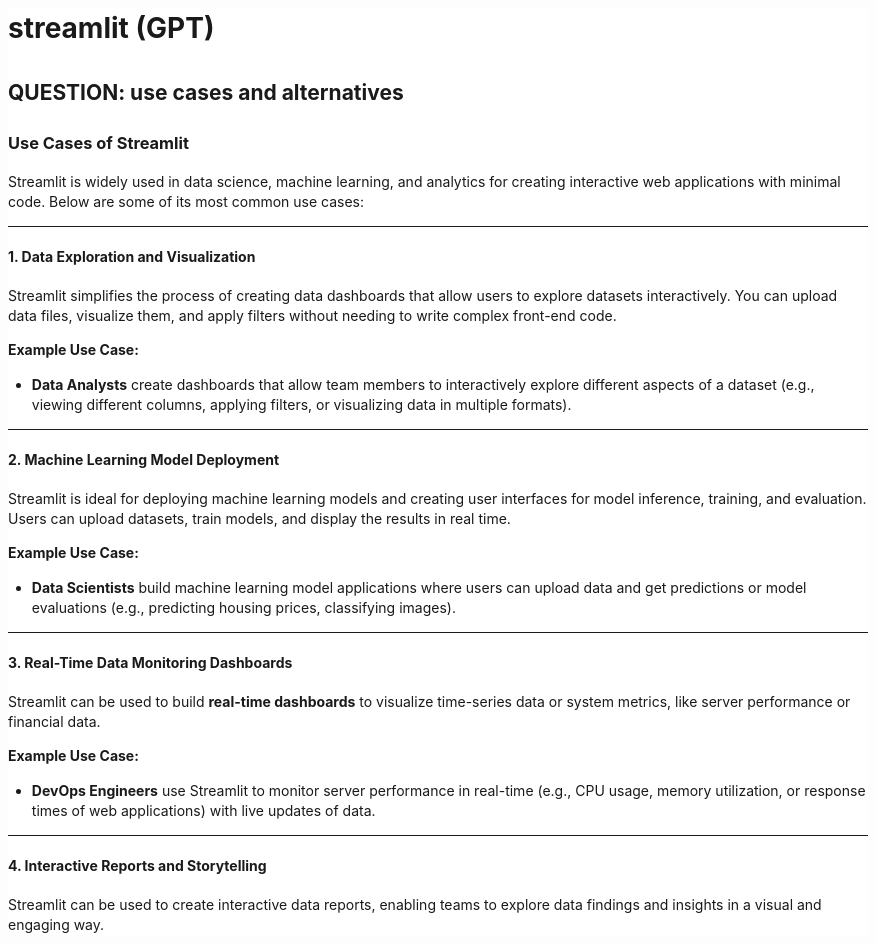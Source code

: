 # streamlit (GPT)

## QUESTION: use cases and alternatives

### **Use Cases of Streamlit**

Streamlit is widely used in data science, machine learning, and analytics for creating interactive web applications with minimal code. Below are some of its most common use cases:

---

#### **1. Data Exploration and Visualization**

Streamlit simplifies the process of creating data dashboards that allow users to explore datasets interactively. You can upload data files, visualize them, and apply filters without needing to write complex front-end code.

**Example Use Case:**

- **Data Analysts** create dashboards that allow team members to interactively explore different aspects of a dataset (e.g., viewing different columns, applying filters, or visualizing data in multiple formats).

---

#### **2. Machine Learning Model Deployment**

Streamlit is ideal for deploying machine learning models and creating user interfaces for model inference, training, and evaluation. Users can upload datasets, train models, and display the results in real time.

**Example Use Case:**

- **Data Scientists** build machine learning model applications where users can upload data and get predictions or model evaluations (e.g., predicting housing prices, classifying images).

---

#### **3. Real-Time Data Monitoring Dashboards**

Streamlit can be used to build **real-time dashboards** to visualize time-series data or system metrics, like server performance or financial data.

**Example Use Case:**

- **DevOps Engineers** use Streamlit to monitor server performance in real-time (e.g., CPU usage, memory utilization, or response times of web applications) with live updates of data.

---

#### **4. Interactive Reports and Storytelling**

Streamlit can be used to create interactive data reports, enabling teams to explore data findings and insights in a visual and engaging way.
